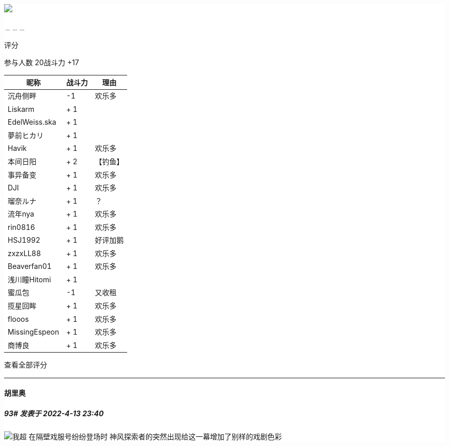<img src="https://static.saraba1st.com/image/smiley/face2017/232.gif" referrerpolicy="no-referrer">

﹍﹍﹍

评分

 参与人数 20战斗力 +17

|昵称|战斗力|理由|
|----|---|---|
| 沉舟侧畔|-1|欢乐多|
| Liskarm| + 1||
| EdelWeiss.ska| + 1||
| 夢前ヒカリ| + 1||
| Havik| + 1|欢乐多|
| 本间日阳| + 2|【钓鱼】|
| 事异备变| + 1|欢乐多|
| DJI| + 1|欢乐多|
| 瑠奈ルナ| + 1|？|
| 流年nya| + 1|欢乐多|
| rin0816| + 1|欢乐多|
| HSJ1992| + 1|好评加鹅|
| zxzxLL88| + 1|欢乐多|
| Beaverfan01| + 1|欢乐多|
| 浅川瞳Hitomi| + 1||
| 蜜瓜包|-1|又收租|
| 揽星回眸| + 1|欢乐多|
| flooos| + 1|欢乐多|
| MissingEspeon| + 1|欢乐多|
| 商博良| + 1|欢乐多|

查看全部评分

*****

####  胡里奥  
##### 93#       发表于 2022-4-13 23:40

<img src="https://static.saraba1st.com/image/smiley/face2017/067.png" referrerpolicy="no-referrer">我超 在隔壁戏服号纷纷登场时 神风探索者的突然出现给这一幕增加了别样的戏剧色彩
